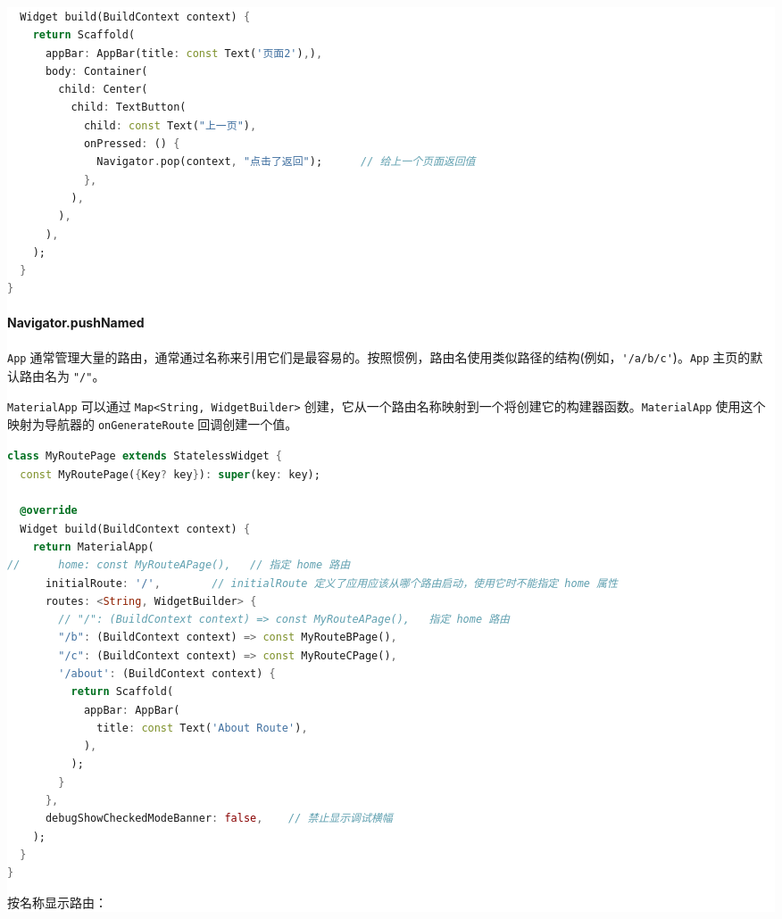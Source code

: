 ```dart
  Widget build(BuildContext context) {
    return Scaffold(
      appBar: AppBar(title: const Text('页面2'),),
      body: Container(
        child: Center(
          child: TextButton(
            child: const Text("上一页"),
            onPressed: () {
              Navigator.pop(context, "点击了返回");      // 给上一个页面返回值
            },
          ),
        ),
      ),
    );
  }
}
```

#### Navigator.pushNamed

`App` 通常管理大量的路由，通常通过名称来引用它们是最容易的。按照惯例，路由名使用类似路径的结构(例如，`'/a/b/c'`)。`App` 主页的默认路由名为 `"/"`。

`MaterialApp` 可以通过 `Map<String, WidgetBuilder>` 创建，它从一个路由名称映射到一个将创建它的构建器函数。`MaterialApp` 使用这个映射为导航器的 `onGenerateRoute` 回调创建一个值。

```dart
class MyRoutePage extends StatelessWidget {
  const MyRoutePage({Key? key}): super(key: key);

  @override
  Widget build(BuildContext context) {
    return MaterialApp(
//      home: const MyRouteAPage(),   // 指定 home 路由
      initialRoute: '/',        // initialRoute 定义了应用应该从哪个路由启动，使用它时不能指定 home 属性
      routes: <String, WidgetBuilder> {
        // "/": (BuildContext context) => const MyRouteAPage(),   指定 home 路由
        "/b": (BuildContext context) => const MyRouteBPage(),
        "/c": (BuildContext context) => const MyRouteCPage(),
        '/about': (BuildContext context) {
          return Scaffold(
            appBar: AppBar(
              title: const Text('About Route'),
            ),
          );
        }
      },
      debugShowCheckedModeBanner: false,    // 禁止显示调试横幅
    );
  }
}
```

按名称显示路由：
